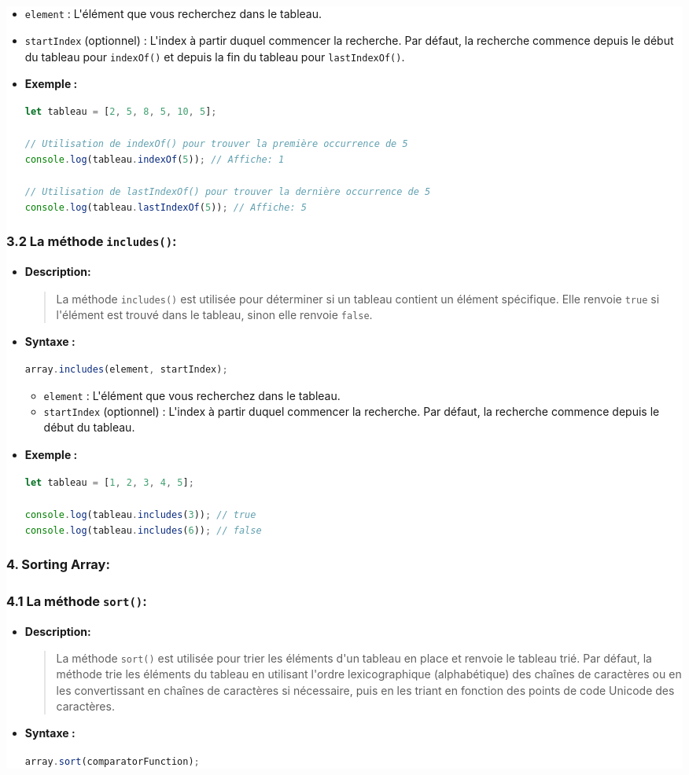   - `element` : L'élément que vous recherchez dans le tableau.
  - `startIndex` (optionnel) : L'index à partir duquel commencer la recherche. Par défaut, la recherche commence depuis le début du tableau pour `indexOf()` et depuis la fin du tableau pour `lastIndexOf()`.

- **Exemple :**

  ```javascript
  let tableau = [2, 5, 8, 5, 10, 5];

  // Utilisation de indexOf() pour trouver la première occurrence de 5
  console.log(tableau.indexOf(5)); // Affiche: 1

  // Utilisation de lastIndexOf() pour trouver la dernière occurrence de 5
  console.log(tableau.lastIndexOf(5)); // Affiche: 5
  ```

### 3.2 **La méthode `includes()`:**

- **Description:**

  > La méthode `includes()` est utilisée pour déterminer si un tableau contient un élément spécifique. Elle renvoie `true` si l'élément est trouvé dans le tableau, sinon elle renvoie `false`.

- **Syntaxe :**

  ```javascript
  array.includes(element, startIndex);
  ```

  - `element` : L'élément que vous recherchez dans le tableau.
  - `startIndex` (optionnel) : L'index à partir duquel commencer la recherche. Par défaut, la recherche commence depuis le début du tableau.

- **Exemple :**

  ```javascript
  let tableau = [1, 2, 3, 4, 5];

  console.log(tableau.includes(3)); // true
  console.log(tableau.includes(6)); // false
  ```

### 4. **Sorting Array:**

### 4.1 **La méthode `sort()`:**

- **Description:**

  > La méthode `sort()` est utilisée pour trier les éléments d'un tableau en place et renvoie le tableau trié. Par défaut, la méthode trie les éléments du tableau en utilisant l'ordre lexicographique (alphabétique) des chaînes de caractères ou en les convertissant en chaînes de caractères si nécessaire, puis en les triant en fonction des points de code Unicode des caractères.

- **Syntaxe :**

  ```javascript
  array.sort(comparatorFunction);
  ```
